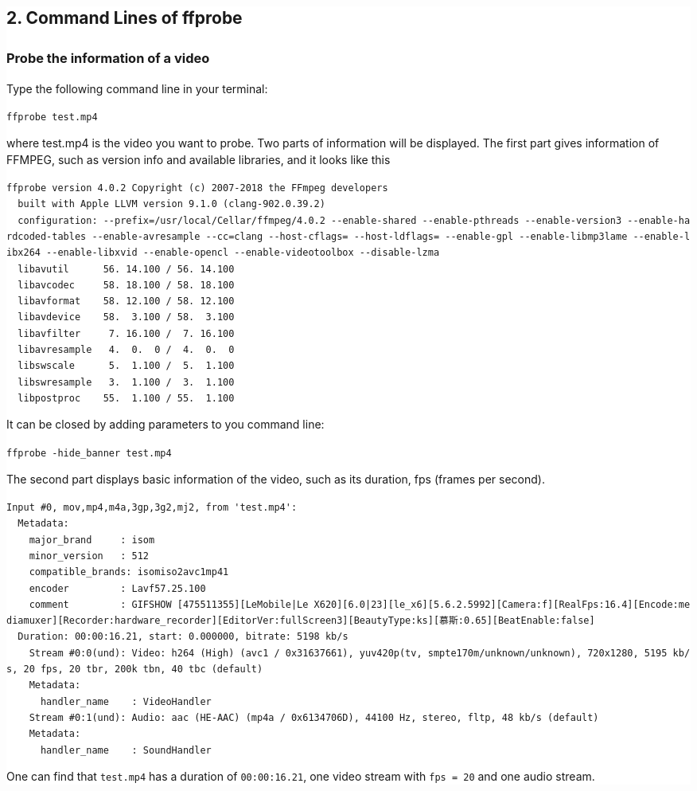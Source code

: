 ## 2. Command Lines of ffprobe

### Probe the information of a video

Type the following command line in your terminal:
```
ffprobe test.mp4
```
where test.mp4 is the video you want to probe. Two parts of information will be displayed. The first part gives information of FFMPEG, such as version info
and available libraries, and it looks like this
```
ffprobe version 4.0.2 Copyright (c) 2007-2018 the FFmpeg developers
  built with Apple LLVM version 9.1.0 (clang-902.0.39.2)
  configuration: --prefix=/usr/local/Cellar/ffmpeg/4.0.2 --enable-shared --enable-pthreads --enable-version3 --enable-hardcoded-tables --enable-avresample --cc=clang --host-cflags= --host-ldflags= --enable-gpl --enable-libmp3lame --enable-libx264 --enable-libxvid --enable-opencl --enable-videotoolbox --disable-lzma
  libavutil      56. 14.100 / 56. 14.100
  libavcodec     58. 18.100 / 58. 18.100
  libavformat    58. 12.100 / 58. 12.100
  libavdevice    58.  3.100 / 58.  3.100
  libavfilter     7. 16.100 /  7. 16.100
  libavresample   4.  0.  0 /  4.  0.  0
  libswscale      5.  1.100 /  5.  1.100
  libswresample   3.  1.100 /  3.  1.100
  libpostproc    55.  1.100 / 55.  1.100
```
It can be closed by adding parameters to you command line:
```
ffprobe -hide_banner test.mp4
```

The second part displays basic information of the video, such as its duration, fps (frames per second).
```
Input #0, mov,mp4,m4a,3gp,3g2,mj2, from 'test.mp4':
  Metadata:
    major_brand     : isom
    minor_version   : 512
    compatible_brands: isomiso2avc1mp41
    encoder         : Lavf57.25.100
    comment         : GIFSHOW [475511355][LeMobile|Le X620][6.0|23][le_x6][5.6.2.5992][Camera:f][RealFps:16.4][Encode:mediamuxer][Recorder:hardware_recorder][EditorVer:fullScreen3][BeautyType:ks][慕斯:0.65][BeatEnable:false]
  Duration: 00:00:16.21, start: 0.000000, bitrate: 5198 kb/s
    Stream #0:0(und): Video: h264 (High) (avc1 / 0x31637661), yuv420p(tv, smpte170m/unknown/unknown), 720x1280, 5195 kb/s, 20 fps, 20 tbr, 200k tbn, 40 tbc (default)
    Metadata:
      handler_name    : VideoHandler
    Stream #0:1(und): Audio: aac (HE-AAC) (mp4a / 0x6134706D), 44100 Hz, stereo, fltp, 48 kb/s (default)
    Metadata:
      handler_name    : SoundHandler
```
One can find that `test.mp4` has a duration of `00:00:16.21`, one video stream with `fps = 20` and one audio stream.
